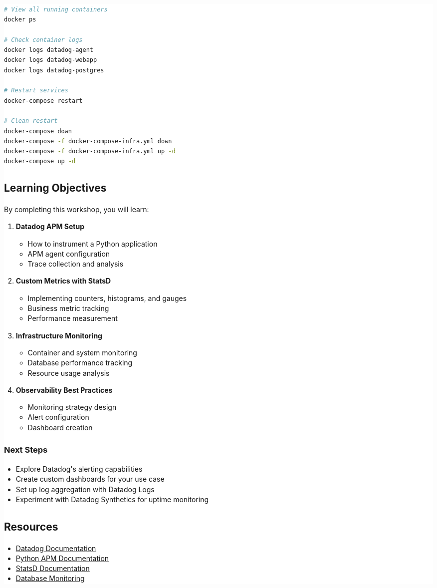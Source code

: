```bash
# View all running containers
docker ps

# Check container logs
docker logs datadog-agent
docker logs datadog-webapp
docker logs datadog-postgres

# Restart services
docker-compose restart

# Clean restart
docker-compose down
docker-compose -f docker-compose-infra.yml down
docker-compose -f docker-compose-infra.yml up -d
docker-compose up -d
```

## Learning Objectives

By completing this workshop, you will learn:

1. **Datadog APM Setup**
   - How to instrument a Python application
   - APM agent configuration
   - Trace collection and analysis

2. **Custom Metrics with StatsD**
   - Implementing counters, histograms, and gauges
   - Business metric tracking
   - Performance measurement

3. **Infrastructure Monitoring**
   - Container and system monitoring
   - Database performance tracking
   - Resource usage analysis

4. **Observability Best Practices**
   - Monitoring strategy design
   - Alert configuration
   - Dashboard creation

### Next Steps

- Explore Datadog's alerting capabilities
- Create custom dashboards for your use case
- Set up log aggregation with Datadog Logs
- Experiment with Datadog Synthetics for uptime monitoring

## Resources

- [Datadog Documentation](https://docs.datadoghq.com/)
- [Python APM Documentation](https://docs.datadoghq.com/tracing/setup_overview/setup/python/)
- [StatsD Documentation](https://docs.datadoghq.com/developers/dogstatsd/)
- [Database Monitoring](https://docs.datadoghq.com/database_monitoring/) 